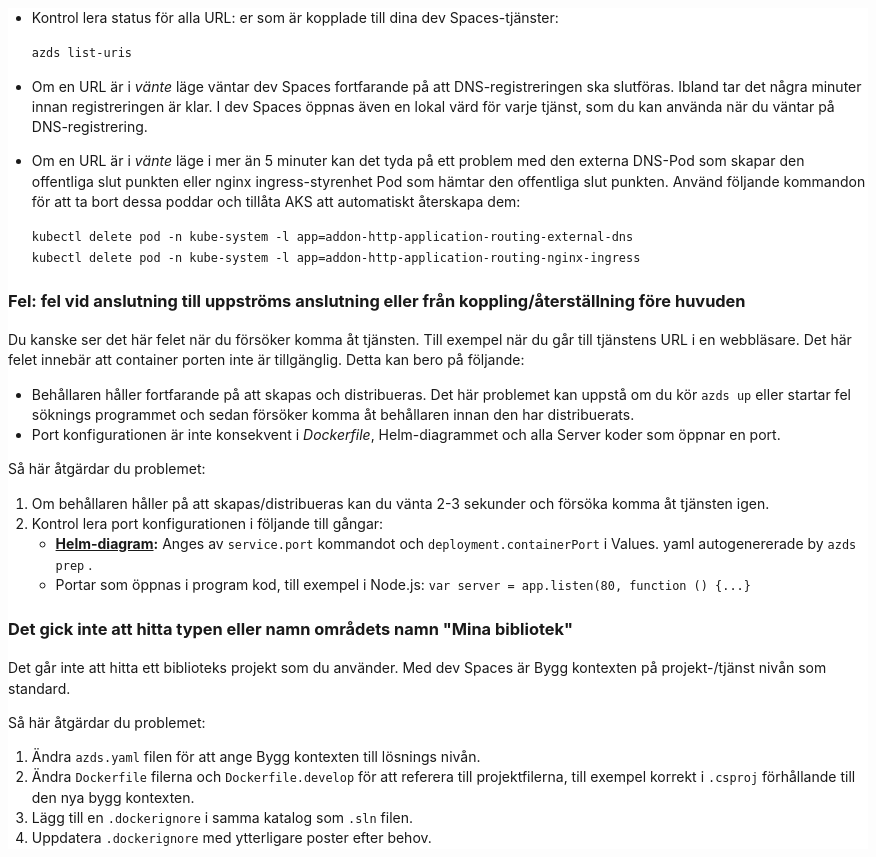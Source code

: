 * Kontrol lera status för alla URL: er som är kopplade till dina dev Spaces-tjänster:

  ```console
  azds list-uris
  ```

* Om en URL är i *vänte* läge väntar dev Spaces fortfarande på att DNS-registreringen ska slutföras. Ibland tar det några minuter innan registreringen är klar. I dev Spaces öppnas även en lokal värd för varje tjänst, som du kan använda när du väntar på DNS-registrering.
* Om en URL är i *vänte* läge i mer än 5 minuter kan det tyda på ett problem med den externa DNS-Pod som skapar den offentliga slut punkten eller nginx ingress-styrenhet Pod som hämtar den offentliga slut punkten. Använd följande kommandon för att ta bort dessa poddar och tillåta AKS att automatiskt återskapa dem:
  ```console
  kubectl delete pod -n kube-system -l app=addon-http-application-routing-external-dns
  kubectl delete pod -n kube-system -l app=addon-http-application-routing-nginx-ingress
  ```

### <a name="error-upstream-connect-error-or-disconnectreset-before-headers"></a>Fel: fel vid anslutning till uppströms anslutning eller från koppling/återställning före huvuden

Du kanske ser det här felet när du försöker komma åt tjänsten. Till exempel när du går till tjänstens URL i en webbläsare. Det här felet innebär att container porten inte är tillgänglig. Detta kan bero på följande:

* Behållaren håller fortfarande på att skapas och distribueras. Det här problemet kan uppstå om du kör `azds up` eller startar fel söknings programmet och sedan försöker komma åt behållaren innan den har distribuerats.
* Port konfigurationen är inte konsekvent i _Dockerfile_, Helm-diagrammet och alla Server koder som öppnar en port.

Så här åtgärdar du problemet:

1. Om behållaren håller på att skapas/distribueras kan du vänta 2-3 sekunder och försöka komma åt tjänsten igen. 
1. Kontrol lera port konfigurationen i följande till gångar:
    * **[Helm-diagram](https://docs.helm.sh):** Anges av `service.port` kommandot och `deployment.containerPort` i Values. yaml autogenererade by `azds prep` .
    * Portar som öppnas i program kod, till exempel i Node.js: `var server = app.listen(80, function () {...}`

### <a name="the-type-or-namespace-name-mylibrary-couldnt-be-found"></a>Det gick inte att hitta typen eller namn områdets namn "Mina bibliotek"

Det går inte att hitta ett biblioteks projekt som du använder. Med dev Spaces är Bygg kontexten på projekt-/tjänst nivån som standard.  

Så här åtgärdar du problemet:

1. Ändra `azds.yaml` filen för att ange Bygg kontexten till lösnings nivån.
2. Ändra `Dockerfile` filerna och `Dockerfile.develop` för att referera till projektfilerna, till exempel korrekt i `.csproj` förhållande till den nya bygg kontexten.
3. Lägg till en `.dockerignore` i samma katalog som `.sln` filen.
4. Uppdatera `.dockerignore` med ytterligare poster efter behov.
